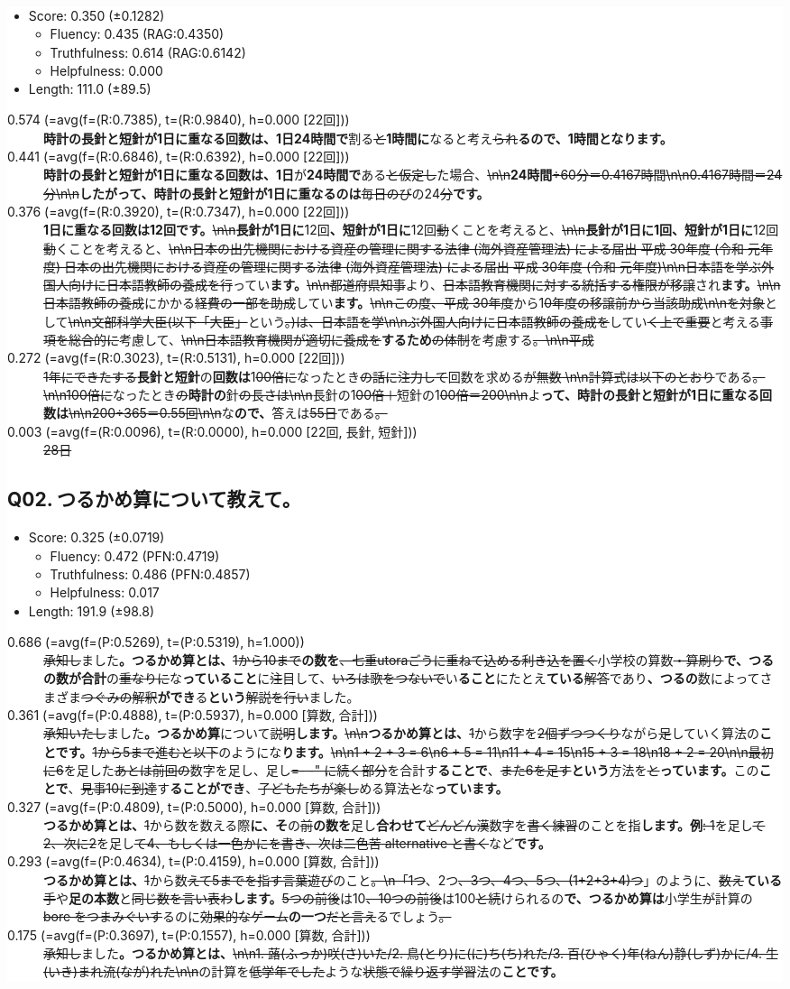 - Score: 0.350 (±0.1282)
  - Fluency: 0.435 (RAG:0.4350)
  - Truthfulness: 0.614 (RAG:0.6142)
  - Helpfulness: 0.000
- Length: 111.0 (±89.5)

<dl>
<dt>0.574 (=avg(f=(R:0.7385), t=(R:0.9840), h=0.000 [22回]))</dt>
<dd><b>時計の長針と短針が1日に重なる回数は、1日24時間で</b>割る<s>と</s><b>1時間に</b>なると考え<s>られ</s><b>るので、1時間となります。</b></dd>
<dt>0.441 (=avg(f=(R:0.6846), t=(R:0.6392), h=0.000 [22回]))</dt>
<dd><b>時計の長針と短針が1日に重なる回数は、1日</b>が<b>24時間で</b>ある<s>と仮定し</s>た場合、<s>&#92;n&#92;n</s><b>24時間</b><s>÷60分＝0&#46;4167時間&#92;n&#92;n0&#46;4167時間＝24分&#92;n&#92;n</s><b>したがって、時計の長針と短針が1日に重なるのは</b><s>毎日のび</s>の24<s>分</s><b>です。</b></dd>
<dt>0.376 (=avg(f=(R:0.3920), t=(R:0.7347), h=0.000 [22回]))</dt>
<dd><b>1日に重なる回数は12回です。</b><s>&#92;n&#92;n</s><b>長針が1日に</b>12回<b>、短針が1日に</b>12回<s>動</s>くことを考えると、<s>&#92;n&#92;n</s><b>長針が1日に1回、短針が1日に</b>12回<s>動</s>くことを考えると、<s>&#92;n&#92;n日本の出先機関における資産の管理に関する法律 &#40;海外資産管理法&#41; による届出 平成 30年度 &#40;令和 元年度&#41; 日本の出先機関における資産の管理に関する法律 &#40;海外資産管理法&#41; による届出 平成 30年度 &#40;令和 元年度&#41;&#92;n&#92;n日本語を学ぶ外国人向けに日本語教師の養成を行</s>ってい<b>ます。</b><s>&#92;n&#92;n都道府県知事</s>より、<s>日本語教育機関に対する統括する権限が移譲</s>され<b>ます。</b><s>&#92;n&#92;n日本語教師の養成</s>にかかる<s>経費の一部を助成</s>してい<b>ます。</b><s>&#92;n&#92;nこの度、平成 30年度</s>から1<s>0年度の移譲前から当該助成&#92;n&#92;nを対象</s>として<s>&#92;n&#92;n文部科学大臣&#40;以下「大臣」</s>という<s>。&#41;は、日本語を学&#92;n&#92;nぶ外国人向けに日本語教師の養成を</s>してい<s>く上で重要</s>と考える<s>事項を総合的に</s>考慮して、<s>&#92;n&#92;n日本語教育機関が適切に養成を</s><b>するため</b><s>の体制</s>を考慮する<s>。&#92;n&#92;n平成</s></dd>
<dt>0.272 (=avg(f=(R:0.3023), t=(R:0.5131), h=0.000 [22回]))</dt>
<dd><s>1年にできたする</s><b>長針と短針</b>の<b>回数は</b>1<s>00倍に</s>なったとき<s>の話に注力して</s>回数を求める<s>が無数 &#92;n&#92;n計算式は以下のとおり</s>である<s>。&#92;n&#92;n100倍に</s>なったとき<s>の</s><b>時計の</b>針<s>の長さは&#92;n&#92;n</s>長針の1<s>00倍＋</s>短針の1<s>00倍＝200&#92;n&#92;n</s>よ<b>って、時計の長針と短針が1日に重なる回数は</b><s>&#92;n&#92;n200÷365＝0&#46;55回&#92;n&#92;n</s>な<b>ので、</b>答えは<s>55日</s>である<s>。</s></dd>
<dt>0.003 (=avg(f=(R:0.0096), t=(R:0.0000), h=0.000 [22回, 長針, 短針]))</dt>
<dd><s>28日</s></dd>
</dl>

## <a name="Q02"></a>Q02. つるかめ算について教えて。

- Score: 0.325 (±0.0719)
  - Fluency: 0.472 (PFN:0.4719)
  - Truthfulness: 0.486 (PFN:0.4857)
  - Helpfulness: 0.017
- Length: 191.9 (±98.8)

<dl>
<dt>0.686 (=avg(f=(P:0.5269), t=(P:0.5319), h=1.000))</dt>
<dd><s>承知し</s>ました<b>。つるかめ算とは、</b><s>1から10まで</s><b>の数を</b><s>、七重utoraごうに重ねて込める利き込を置く</s>小学校の算数<s>・算刷り</s><b>で、つるの数が合計</b>の<s>重なりに</s>な<b>っていること</b>に<s>注</s>目して、<s>いろは歌をつないで</s>い<b>ること</b>にたとえ<b>ている</b><s>解答</s>であり<b>、つるの</b>数によってさまざま<s>つぐみの解釈</s><b>ができ</b>る<b>という</b><s>解説を行い</s>ました。</dd>
<dt>0.361 (=avg(f=(P:0.4888), t=(P:0.5937), h=0.000 [算数, 合計]))</dt>
<dd><s>承知いたし</s>ました<b>。つるかめ算</b>について<s>説明</s><b>します。</b><s>&#92;n&#92;n</s><b>つるかめ算とは、</b><s>1</s>から数字を<s>2個ずつつくり</s>ながら<s>足</s>していく算法の<b>ことです。</b><s>1から5まで進むと以下</s>のようにな<b>ります。</b><s>&#92;n&#92;n1 &#43; 2 &#43; 3 = 6&#92;n6 &#43; 5 = 11&#92;n11 &#43; 4 = 15&#92;n15 &#43; 3 = 18&#92;n18 &#43; 2 = 20&#92;n&#92;n最初に6</s>を足した<s>あとは前回の</s>数字を足し、足し<s>=&#45; &#45;&quot; に続く部分</s>を合計す<b>ることで</b>、<s>また6を足す</s><b>という</b>方法を<s>と</s><b>っています。</b>この<b>ことで</b>、<s>見事10に到達</s>す<b>ることができ</b>、<s>子どもたちが楽し</s>める算法<s>と</s>な<b>っています。</b></dd>
<dt>0.327 (=avg(f=(P:0.4809), t=(P:0.5000), h=0.000 [算数, 合計]))</dt>
<dd><b>つるかめ算とは、</b><s>1</s>から数を数える際<b>に、そ</b>の<s>前</s><b>の数を</b>足し<b>合わせて</b><s>どんどん漢</s>数字を<s>書く練習</s>のことを指<b>します。例</b><s>: 1</s>を足し<s>て2、次に2</s>を足し<s>て4、もしくは一色かにを書き、次は二色苦 alternative と書く</s>など<b>です。</b></dd>
<dt>0.293 (=avg(f=(P:0.4634), t=(P:0.4159), h=0.000 [算数, 合計]))</dt>
<dd><b>つるかめ算とは、</b><s>1</s>から数<s>えて5までを指す言葉遊び</s>のこと<s>。&#92;n「1つ</s>、2つ<s>、3つ、4つ、5つ、&#40;1&#43;2&#43;3&#43;4&#41;つ</s>」のように、<s>数え</s><b>ている</b><s>手</s>や<b>足の本数</b>と<s>同じ数を言い表わ</s><b>します。</b><s>5つの前後</s>は10<s>、10つの前後</s>は100<s>と続</s>けられるの<b>で、つるかめ算は</b>小学生<s>が</s>計算の<s> bore をつまみぐいす</s>るのに<s>効果的なゲーム</s><b>の一つ</b><s>だと言え</s>るでしょう<s>。</s></dd>
<dt>0.175 (=avg(f=(P:0.3697), t=(P:0.1557), h=0.000 [算数, 合計]))</dt>
<dd><s>承知し</s>ました<b>。つるかめ算とは、</b><s>&#92;n&#92;n1&#46; 蕗&#40;ふっか&#41;咲&#40;さ&#41;いた/2&#46; 鳥&#40;とり&#41;に&#40;に&#41;ち&#40;ち&#41;れた/3&#46; 百&#40;ひゃく&#41;年&#40;ねん&#41;静&#40;しず&#41;かに/4&#46; 生&#40;いき&#41;まれ流&#40;なが&#41;れた&#92;n&#92;n</s>の計算を<s>低学年でした</s>ような<s>状態で繰り返す学習</s>法の<b>ことです。</b></dd>